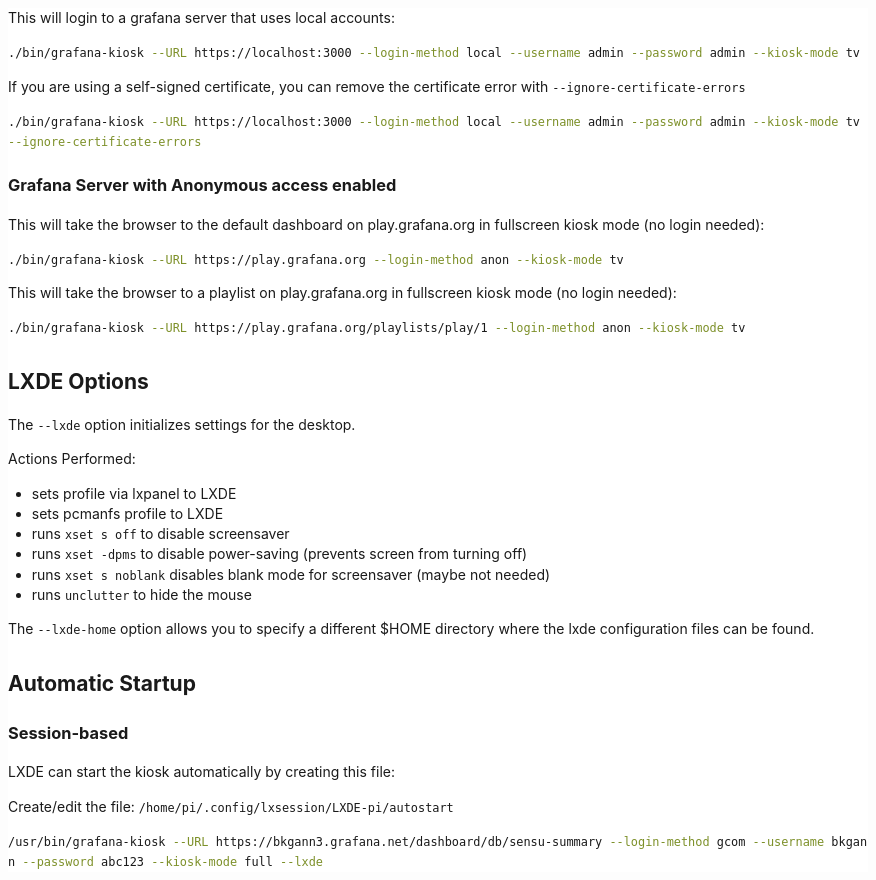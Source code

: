 This will login to a grafana server that uses local accounts:

```bash
./bin/grafana-kiosk --URL https://localhost:3000 --login-method local --username admin --password admin --kiosk-mode tv
```

If you are using a self-signed certificate, you can remove the certificate error with `--ignore-certificate-errors`

```bash
./bin/grafana-kiosk --URL https://localhost:3000 --login-method local --username admin --password admin --kiosk-mode tv --ignore-certificate-errors
```

### Grafana Server with Anonymous access enabled

This will take the browser to the default dashboard on play.grafana.org in fullscreen kiosk mode (no login needed):

```bash
./bin/grafana-kiosk --URL https://play.grafana.org --login-method anon --kiosk-mode tv
```

This will take the browser to a playlist on play.grafana.org in fullscreen kiosk mode (no login needed):

```bash
./bin/grafana-kiosk --URL https://play.grafana.org/playlists/play/1 --login-method anon --kiosk-mode tv
```

## LXDE Options

The `--lxde` option initializes settings for the desktop.

Actions Performed:

- sets profile via lxpanel to LXDE
- sets pcmanfs profile to LXDE
- runs `xset s off` to disable screensaver
- runs `xset -dpms` to disable power-saving (prevents screen from turning off)
- runs `xset s noblank` disables blank mode for screensaver (maybe not needed)
- runs `unclutter` to hide the mouse

The `--lxde-home` option allows you to specify a different $HOME directory where the lxde configuration files can be found.

## Automatic Startup

### Session-based

LXDE can start the kiosk automatically by creating this file:

Create/edit the file: `/home/pi/.config/lxsession/LXDE-pi/autostart`

```BASH
/usr/bin/grafana-kiosk --URL https://bkgann3.grafana.net/dashboard/db/sensu-summary --login-method gcom --username bkgann --password abc123 --kiosk-mode full --lxde
```
